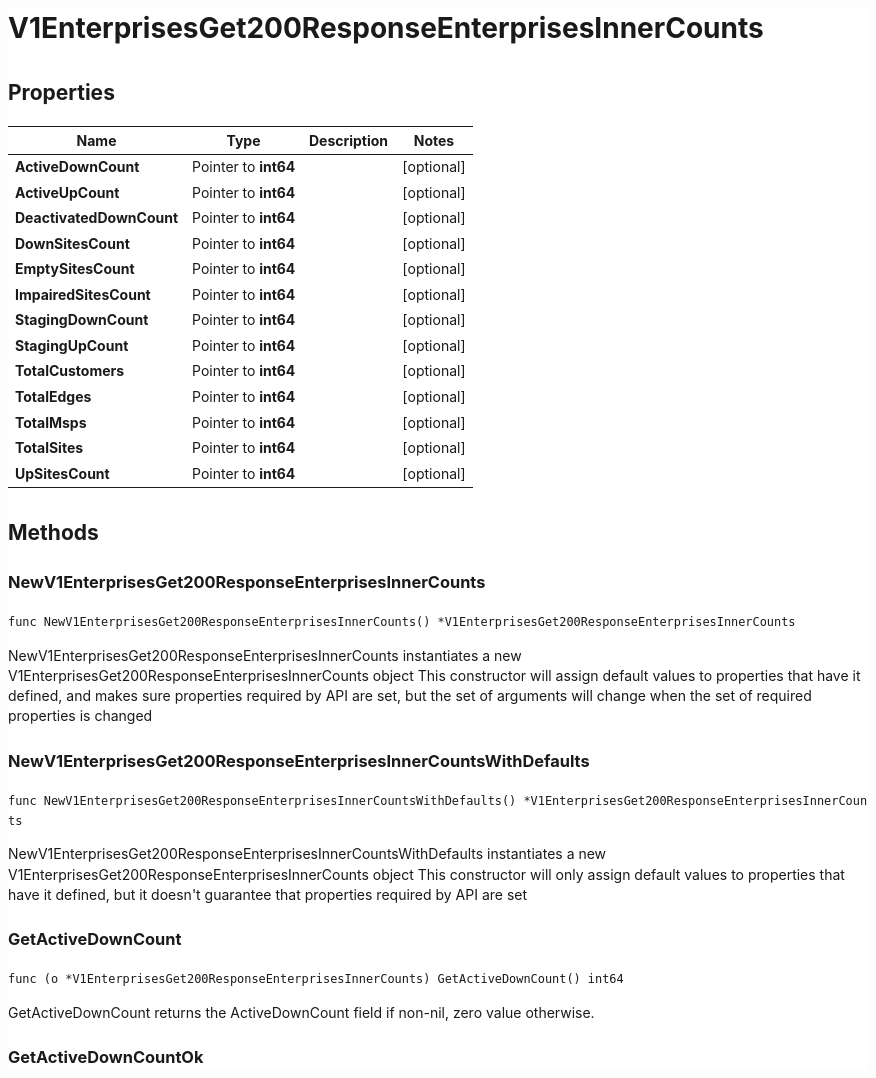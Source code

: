 # V1EnterprisesGet200ResponseEnterprisesInnerCounts

## Properties

Name | Type | Description | Notes
------------ | ------------- | ------------- | -------------
**ActiveDownCount** | Pointer to **int64** |  | [optional] 
**ActiveUpCount** | Pointer to **int64** |  | [optional] 
**DeactivatedDownCount** | Pointer to **int64** |  | [optional] 
**DownSitesCount** | Pointer to **int64** |  | [optional] 
**EmptySitesCount** | Pointer to **int64** |  | [optional] 
**ImpairedSitesCount** | Pointer to **int64** |  | [optional] 
**StagingDownCount** | Pointer to **int64** |  | [optional] 
**StagingUpCount** | Pointer to **int64** |  | [optional] 
**TotalCustomers** | Pointer to **int64** |  | [optional] 
**TotalEdges** | Pointer to **int64** |  | [optional] 
**TotalMsps** | Pointer to **int64** |  | [optional] 
**TotalSites** | Pointer to **int64** |  | [optional] 
**UpSitesCount** | Pointer to **int64** |  | [optional] 

## Methods

### NewV1EnterprisesGet200ResponseEnterprisesInnerCounts

`func NewV1EnterprisesGet200ResponseEnterprisesInnerCounts() *V1EnterprisesGet200ResponseEnterprisesInnerCounts`

NewV1EnterprisesGet200ResponseEnterprisesInnerCounts instantiates a new V1EnterprisesGet200ResponseEnterprisesInnerCounts object
This constructor will assign default values to properties that have it defined,
and makes sure properties required by API are set, but the set of arguments
will change when the set of required properties is changed

### NewV1EnterprisesGet200ResponseEnterprisesInnerCountsWithDefaults

`func NewV1EnterprisesGet200ResponseEnterprisesInnerCountsWithDefaults() *V1EnterprisesGet200ResponseEnterprisesInnerCounts`

NewV1EnterprisesGet200ResponseEnterprisesInnerCountsWithDefaults instantiates a new V1EnterprisesGet200ResponseEnterprisesInnerCounts object
This constructor will only assign default values to properties that have it defined,
but it doesn't guarantee that properties required by API are set

### GetActiveDownCount

`func (o *V1EnterprisesGet200ResponseEnterprisesInnerCounts) GetActiveDownCount() int64`

GetActiveDownCount returns the ActiveDownCount field if non-nil, zero value otherwise.

### GetActiveDownCountOk
